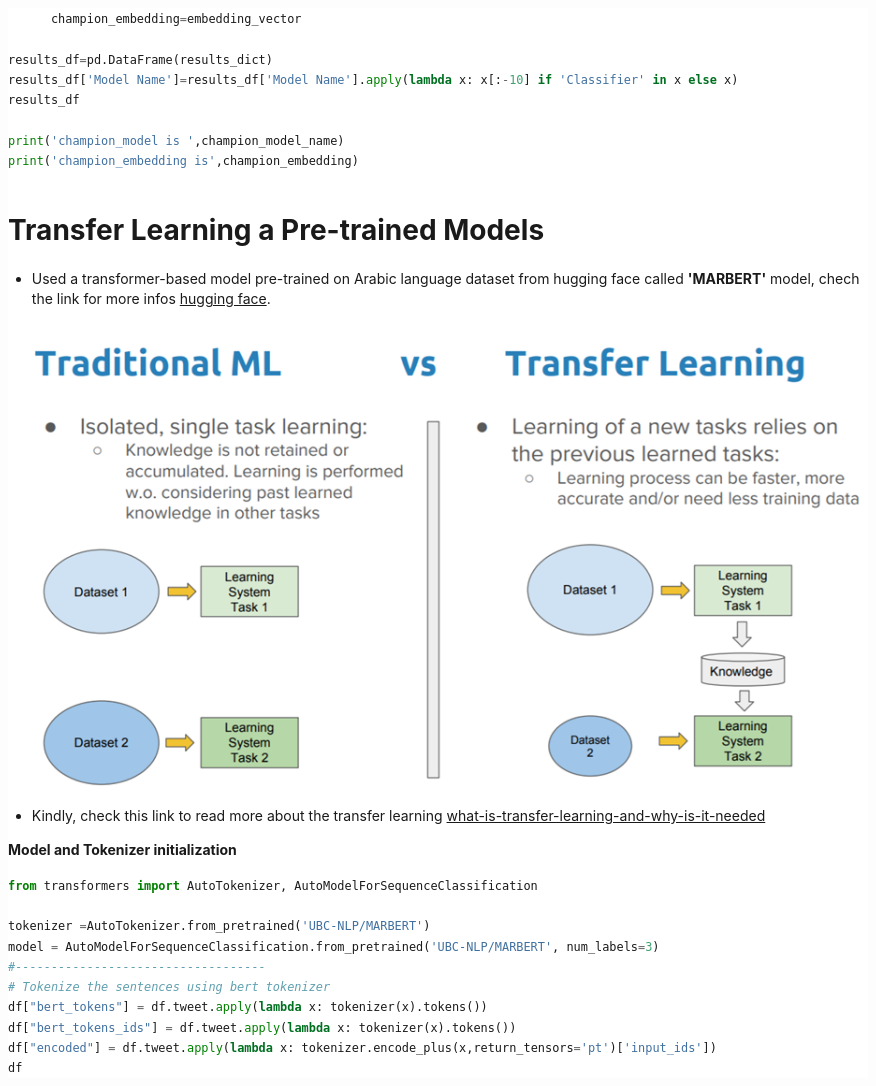```Python
      champion_embedding=embedding_vector

results_df=pd.DataFrame(results_dict)
results_df['Model Name']=results_df['Model Name'].apply(lambda x: x[:-10] if 'Classifier' in x else x)
results_df

print('champion_model is ',champion_model_name)
print('champion_embedding is',champion_embedding)
```




# <a name="p5">Transfer Learning a Pre-trained Models</a>
- Used a transformer-based model pre-trained on Arabic language dataset from hugging face called **'MARBERT'** model, chech the link for more infos [hugging face](https://huggingface.co/UBC-NLP/MARBERT).

![image](Image/Transfer_learning.png)

- Kindly, check this link to read more about the transfer learning [what-is-transfer-learning-and-why-is-it-needed](https://www.educative.io/answers/what-is-transfer-learning-and-why-is-it-needed)




**Model and Tokenizer initialization**

```Python
from transformers import AutoTokenizer, AutoModelForSequenceClassification

tokenizer =AutoTokenizer.from_pretrained('UBC-NLP/MARBERT')
model = AutoModelForSequenceClassification.from_pretrained('UBC-NLP/MARBERT', num_labels=3)
#-----------------------------------
# Tokenize the sentences using bert tokenizer
df["bert_tokens"] = df.tweet.apply(lambda x: tokenizer(x).tokens())
df["bert_tokens_ids"] = df.tweet.apply(lambda x: tokenizer(x).tokens())
df["encoded"] = df.tweet.apply(lambda x: tokenizer.encode_plus(x,return_tensors='pt')['input_ids'])
df
```


[//]: # (![image]&#40;https://drive.google.com/uc?export=view&id=1o72wCZZQIF5DcGlzUBK9yYIkiqlwHrT-&#41;)